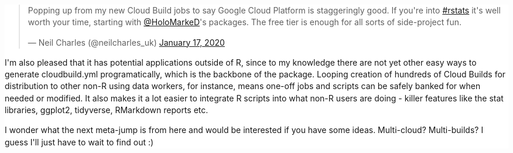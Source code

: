<blockquote class="twitter-tweet"><p lang="en" dir="ltr">Popping up from my new Cloud Build jobs to say Google Cloud Platform is staggeringly good. If you&#39;re into <a href="https://twitter.com/hashtag/rstats?src=hash&amp;ref_src=twsrc%5Etfw">#rstats</a> it&#39;s well worth your time, starting with <a href="https://twitter.com/HoloMarkeD?ref_src=twsrc%5Etfw">@HoloMarkeD</a>&#39;s packages. The free tier is enough for all sorts of side-project fun.</p>&mdash; Neil Charles (@neilcharles_uk) <a href="https://twitter.com/neilcharles_uk/status/1218113727532355584?ref_src=twsrc%5Etfw">January 17, 2020</a></blockquote> <script async src="https://platform.twitter.com/widgets.js" charset="utf-8"></script> 

I'm also pleased that it has potential applications outside of R, since to my knowledge there are not yet other easy ways to generate cloudbuild.yml programatically, which is the backbone of the package.  Looping creation of hundreds of Cloud Builds for distribution to other non-R using data workers, for instance, means one-off jobs and scripts can be safely banked for when needed or modified.  It also makes it a lot easier to integrate R scripts into what non-R users are doing - killer features like the stat libraries, ggplot2, tidyverse, RMarkdown reports etc. 

I wonder what the next meta-jump is from here and would be interested if you have some ideas.  Multi-cloud? Multi-builds?  I guess I'll just have to wait to find out :)



